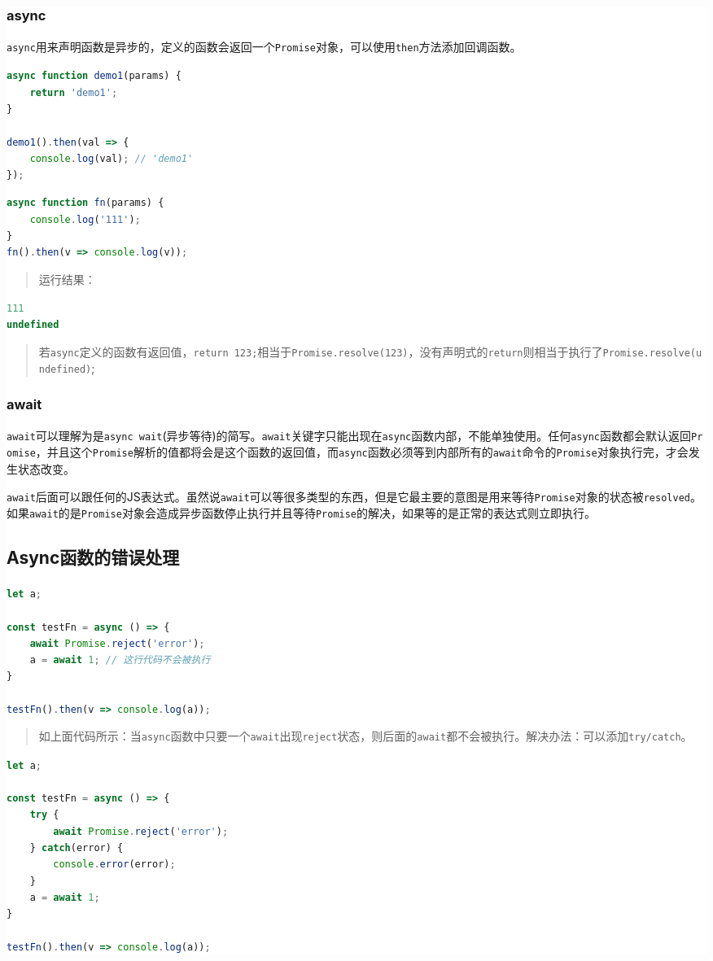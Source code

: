 ```js
```
### async
`async`用来声明函数是异步的，定义的函数会返回一个`Promise`对象，可以使用`then`方法添加回调函数。

```js
async function demo1(params) {
    return 'demo1';
}

demo1().then(val => {
    console.log(val); // 'demo1'
});
```
```js
async function fn(params) {
    console.log('111');
}
fn().then(v => console.log(v));
```
>运行结果：
```js
111
undefined
```
>若`async`定义的函数有返回值，`return 123;`相当于`Promise.resolve(123)`，没有声明式的`return`则相当于执行了`Promise.resolve(undefined)`;

### await
`await`可以理解为是`async wait`(异步等待)的简写。`await`关键字只能出现在`async`函数内部，不能单独使用。任何`async`函数都会默认返回`Promise`，并且这个`Promise`解析的值都将会是这个函数的返回值，而`async`函数必须等到内部所有的`await`命令的`Promise`对象执行完，才会发生状态改变。

```

```
`await`后面可以跟任何的JS表达式。虽然说`await`可以等很多类型的东西，但是它最主要的意图是用来等待`Promise`对象的状态被`resolved`。如果`await`的是`Promise`对象会造成异步函数停止执行并且等待`Promise`的解决，如果等的是正常的表达式则立即执行。

## Async函数的错误处理
```js
let a;

const testFn = async () => {
    await Promise.reject('error');
    a = await 1; // 这行代码不会被执行
}

testFn().then(v => console.log(a));
```
>如上面代码所示：当`async`函数中只要一个`await`出现`reject`状态，则后面的`await`都不会被执行。解决办法：可以添加`try/catch`。

```js
let a;

const testFn = async () => {
    try {
        await Promise.reject('error');
    } catch(error) {
        console.error(error);
    }
    a = await 1;
}

testFn().then(v => console.log(a));
```
```js
```